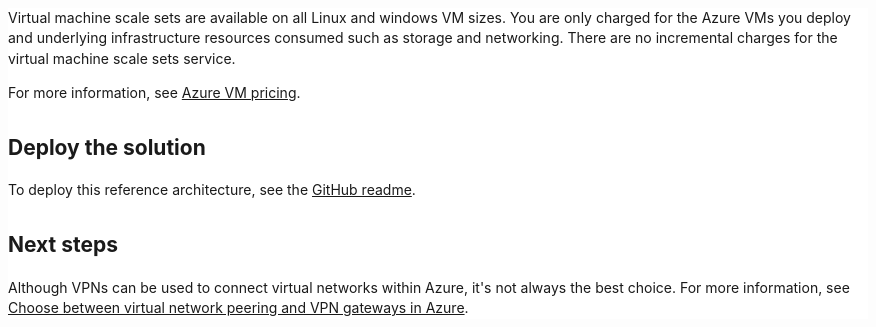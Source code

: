 Virtual machine scale sets are available on all Linux and windows VM sizes. You are only charged for the Azure VMs you deploy and underlying infrastructure resources consumed such as storage and networking. There are no incremental charges for the virtual machine scale sets service.

For more information, see [Azure VM pricing][linux-vms-pricing].

## Deploy the solution

To deploy this reference architecture, see the [GitHub readme][readme]. 

## Next steps

Although VPNs can be used to connect virtual networks within Azure, it's not always the best choice. For more information, see [Choose between virtual network peering and VPN gateways in Azure](./vnet-peering.md).




[aaf-cost]: ../../framework/cost/overview.md
[adds-extend-domain]: ../identity/adds-extend-domain.md
[az-vpn]: https://docs.microsoft.com/azure/azure-stack/azure-stack-connect-vpn
[azure-gateway-charges]: https://azure.microsoft.com/pricing/details/vpn-gateway
[azure-gateway-skus]: https://docs.microsoft.com/azure/vpn-gateway/vpn-gateway-about-vpngateways#gwsku
[azure-virtual-network]: https://docs.microsoft.com/azure/virtual-network/virtual-networks-overview
[azure-vpn-gateway]: https://azure.microsoft.com/services/vpn-gateway
[Bastion-pricing]: https://azure.microsoft.com/pricing/details/azure-bastion
[changing-SKUs]: https://azure.microsoft.com/blog/azure-virtual-network-gateway-improvements
[CIDR]: https://en.wikipedia.org/wiki/Classless_Inter-Domain_Routing
[connect-to-an-Azure-vnet]: https://docs.microsoft.com/office365/enterprise/connect-an-on-premises-network-to-a-microsoft-azure-virtual-network
[azure-pricing-calculator]: https://azure.microsoft.com/pricing/calculator
[forced-tunneling]: https://docs.microsoft.com/azure/vpn-gateway/vpn-gateway-about-forced-tunneling
[gateway-diagnostic-logs]: https://blogs.technet.microsoft.com/keithmayer/2016/10/12/step-by-step-capturing-azure-resource-manager-arm-vnet-gateway-diagnostic-logs
[linux-vm-ra]: ../n-tier/n-tier-cassandra.md
[linux-vms-pricing]: https://azure.microsoft.com/pricing/details/virtual-machines/linux
[nagios]: https://www.nagios.org
[policy-based-routing]: https://en.wikipedia.org/wiki/Policy-based_routing
[readme]: https://github.com/mspnp/reference-architectures/blob/master/hybrid-networking/vpn/README.md
[route-based-routing]: https://en.wikipedia.org/wiki/Static_routing
[rras-logging]: https://www.petri.com/enable-diagnostic-logging-in-windows-server-2012-r2-routing-and-remote-access
[sla-for-vpn-gateway]: https://azure.microsoft.com/support/legal/sla/vpn-gateway
[visio-download]: https://archcenter.blob.core.windows.net/cdn/hybrid-network-architectures.vsdx
[vpn-appliance-ipsec]: https://docs.microsoft.com/azure/vpn-gateway/vpn-gateway-about-vpn-devices#ipsec
[vpn-appliance]: https://docs.microsoft.com/azure/vpn-gateway/vpn-gateway-about-vpn-devices
[vpn-appliances]: https://docs.microsoft.com/azure/vpn-gateway/vpn-gateway-about-vpn-devices
[vpn-gateway-multi-site]: https://docs.microsoft.com/azure/vpn-gateway/vpn-gateway-multi-site
[windows-vm-ra]: ../n-tier/n-tier-sql-server.md
[azbb]: https://github.com/mspnp/template-building-blocks/wiki